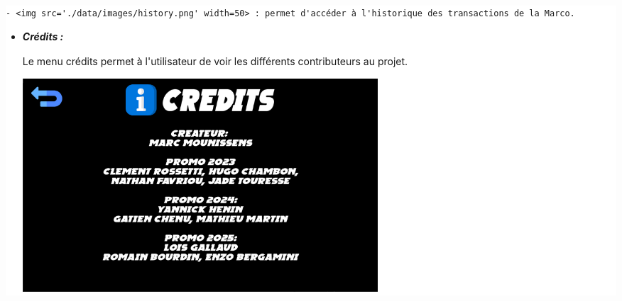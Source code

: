     - <img src='./data/images/history.png' width=50> : permet d'accéder à l'historique des transactions de la Marco.

</div>
<div id="credits">

- ***Crédits :***

    Le menu crédits permet à l'utilisateur de voir les différents contributeurs au projet.

    <img src='./data/images/readme/credits_menu.png' width=500>
</div>
<div id="historique">
